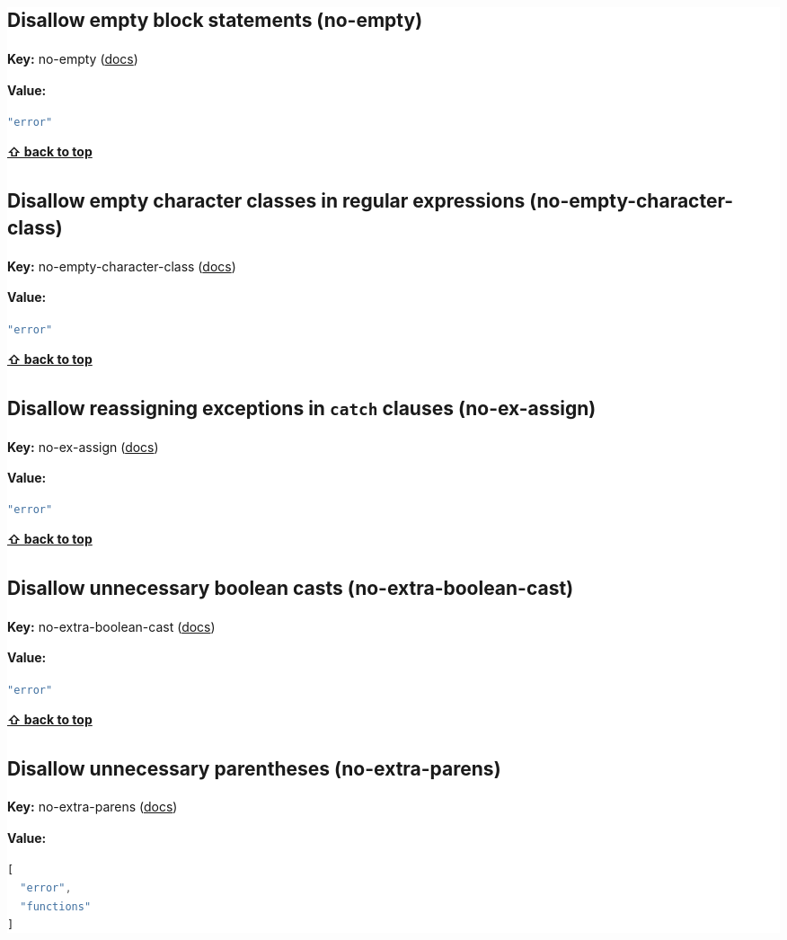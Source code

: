 ## Disallow empty block statements (no-empty)

**Key:** no-empty ([docs](http://eslint.org/docs/rules/no-empty))

**Value:** 
```javascript
"error"
```

**[&#8679; back to top](#table-of-contents)**

## Disallow empty character classes in regular expressions (no-empty-character-class)

**Key:** no-empty-character-class ([docs](http://eslint.org/docs/rules/no-empty-character-class))

**Value:** 
```javascript
"error"
```

**[&#8679; back to top](#table-of-contents)**

## Disallow reassigning exceptions in `catch` clauses (no-ex-assign)

**Key:** no-ex-assign ([docs](http://eslint.org/docs/rules/no-ex-assign))

**Value:** 
```javascript
"error"
```

**[&#8679; back to top](#table-of-contents)**

## Disallow unnecessary boolean casts (no-extra-boolean-cast)

**Key:** no-extra-boolean-cast ([docs](http://eslint.org/docs/rules/no-extra-boolean-cast))

**Value:** 
```javascript
"error"
```

**[&#8679; back to top](#table-of-contents)**

## Disallow unnecessary parentheses (no-extra-parens)

**Key:** no-extra-parens ([docs](http://eslint.org/docs/rules/no-extra-parens))

**Value:** 
```javascript
[
  "error",
  "functions"
]
```
